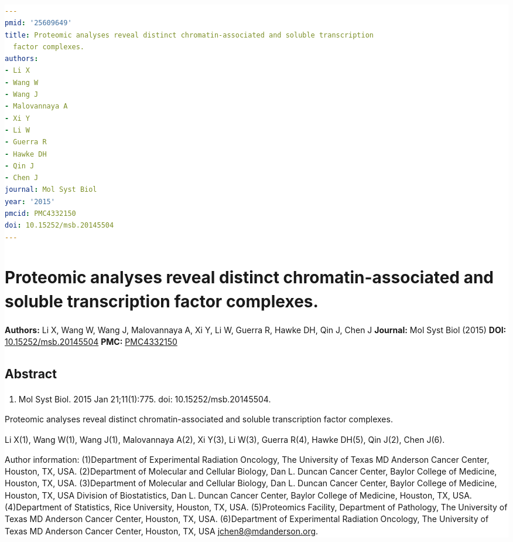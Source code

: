 ```yaml
---
pmid: '25609649'
title: Proteomic analyses reveal distinct chromatin-associated and soluble transcription
  factor complexes.
authors:
- Li X
- Wang W
- Wang J
- Malovannaya A
- Xi Y
- Li W
- Guerra R
- Hawke DH
- Qin J
- Chen J
journal: Mol Syst Biol
year: '2015'
pmcid: PMC4332150
doi: 10.15252/msb.20145504
---
```


# Proteomic analyses reveal distinct chromatin-associated and soluble transcription factor complexes.
**Authors:** Li X, Wang W, Wang J, Malovannaya A, Xi Y, Li W, Guerra R, Hawke DH, Qin J, Chen J
**Journal:** Mol Syst Biol (2015)
**DOI:** [10.15252/msb.20145504](https://doi.org/10.15252/msb.20145504)
**PMC:** [PMC4332150](https://www.ncbi.nlm.nih.gov/pmc/articles/PMC4332150/)

## Abstract

1. Mol Syst Biol. 2015 Jan 21;11(1):775. doi: 10.15252/msb.20145504.

Proteomic analyses reveal distinct chromatin-associated and soluble 
transcription factor complexes.

Li X(1), Wang W(1), Wang J(1), Malovannaya A(2), Xi Y(3), Li W(3), Guerra R(4), 
Hawke DH(5), Qin J(2), Chen J(6).

Author information:
(1)Department of Experimental Radiation Oncology, The University of Texas MD 
Anderson Cancer Center, Houston, TX, USA.
(2)Department of Molecular and Cellular Biology, Dan L. Duncan Cancer Center, 
Baylor College of Medicine, Houston, TX, USA.
(3)Department of Molecular and Cellular Biology, Dan L. Duncan Cancer Center, 
Baylor College of Medicine, Houston, TX, USA Division of Biostatistics, Dan L. 
Duncan Cancer Center, Baylor College of Medicine, Houston, TX, USA.
(4)Department of Statistics, Rice University, Houston, TX, USA.
(5)Proteomics Facility, Department of Pathology, The University of Texas MD 
Anderson Cancer Center, Houston, TX, USA.
(6)Department of Experimental Radiation Oncology, The University of Texas MD 
Anderson Cancer Center, Houston, TX, USA jchen8@mdanderson.org.
